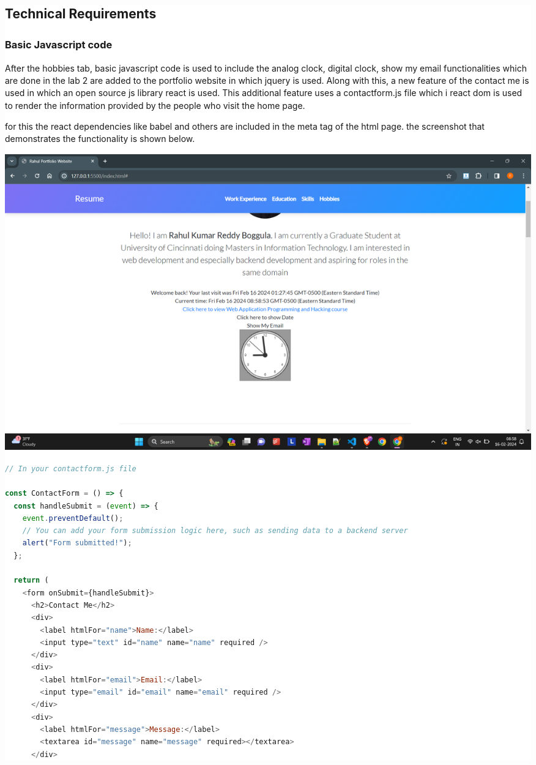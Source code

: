 ## Technical Requirements

### Basic Javascript code

After the hobbies tab, basic javascript code is used to include the analog clock, digital clock, show my email functionalities which are done in the lab 2 are added to the portfolio website in which jquery is used. Along with this, a new feature of the contact me is used in which an open source js library react is used. This additional feature uses a contactform.js file which i react dom is used to render the information provided by the people who visit the home page.

for this the react dependencies like babel and others are included in the meta tag of the html page. the screenshot that demonstrates the functionality is shown below.

![Figure1](assets/img/ss4.png)

```js
// In your contactform.js file

const ContactForm = () => {
  const handleSubmit = (event) => {
    event.preventDefault();
    // You can add your form submission logic here, such as sending data to a backend server
    alert("Form submitted!");
  };

  return (
    <form onSubmit={handleSubmit}>
      <h2>Contact Me</h2>
      <div>
        <label htmlFor="name">Name:</label>
        <input type="text" id="name" name="name" required />
      </div>
      <div>
        <label htmlFor="email">Email:</label>
        <input type="email" id="email" name="email" required />
      </div>
      <div>
        <label htmlFor="message">Message:</label>
        <textarea id="message" name="message" required></textarea>
      </div>
```